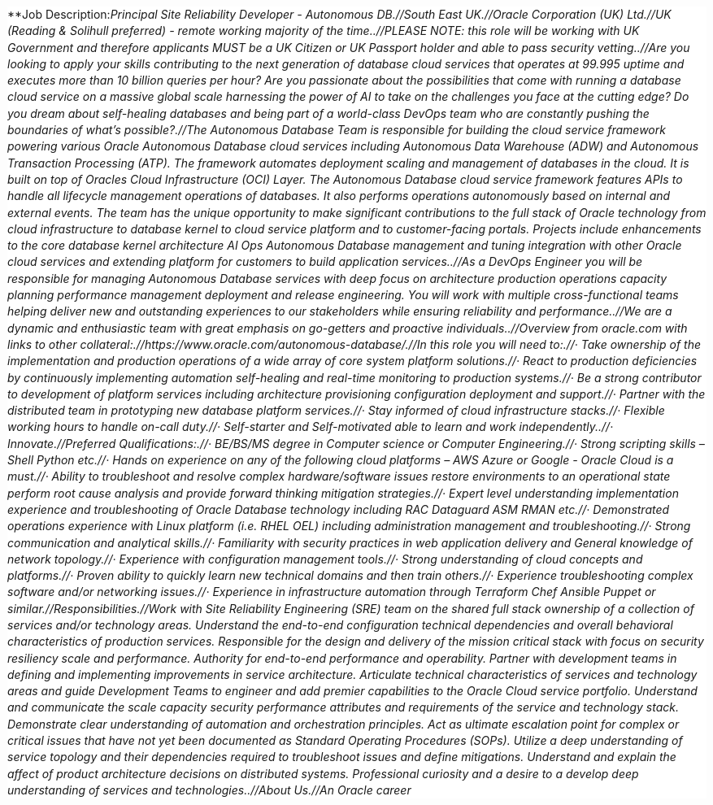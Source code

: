 <p>**Job Description:<em><em>Principal Site Reliability Developer - Autonomous DB.//South East  UK.//Oracle Corporation (UK) Ltd.//UK (Reading &amp; Solihull preferred) - remote working majority of the time..//PLEASE NOTE: this role will be working with UK Government  and therefore applicants MUST be a UK Citizen or UK Passport holder and able to pass security vetting..//Are you looking to apply your skills contributing to the next generation of database cloud services  that operates at 99.995 uptime and executes more than 10 billion queries per hour? Are you passionate about the possibilities that come with running a database cloud service on a massive global scale  harnessing the power of AI to take on the challenges you face at the cutting edge? Do you dream about self-healing databases and being part of a world-class DevOps team who are constantly pushing the boundaries of what’s possible?.//The Autonomous Database Team is responsible for building the cloud service framework powering various Oracle Autonomous Database cloud services  including Autonomous Data Warehouse (ADW) and Autonomous Transaction Processing (ATP). The framework automates deployment  scaling and management of databases in the cloud. It is built on top of Oracles Cloud Infrastructure (OCI) Layer. The Autonomous Database cloud service framework features APIs to handle all lifecycle management operations of databases. It also performs operations autonomously based on internal and external events. The team has the unique opportunity to make significant contributions to the full stack of Oracle technology  from cloud infrastructure to database kernel to cloud service platform and to customer-facing portals. Projects include enhancements to the core database kernel architecture  AI Ops  Autonomous Database management and tuning  integration with other Oracle cloud services  and extending platform for customers to build application services..//As a DevOps Engineer  you will be responsible for managing Autonomous Database services with deep focus on architecture  production operations  capacity planning  performance management  deployment  and release engineering. You will work with multiple cross-functional teams helping deliver new and outstanding experiences to our stakeholders while ensuring reliability and performance..//We are a dynamic and enthusiastic team with great emphasis on go-getters and proactive individuals..//Overview from oracle.com with links to other collateral:.//https://www.oracle.com/autonomous-database/.//In this role you will need to:.//· Take ownership of the implementation and production operations of a wide array of core system platform solutions.//· React to production deficiencies by continuously implementing automation  self-healing  and real-time monitoring to production systems.//· Be a strong contributor to development of platform services including architecture  provisioning  configuration  deployment  and support.//· Partner with the distributed team in prototyping new database platform services.//· Stay informed of cloud infrastructure stacks.//· Flexible working hours to handle on-call duty.//· Self-starter and Self-motivated  able to learn and work independently..//· Innovate.//Preferred Qualifications:.//· BE/BS/MS degree in Computer science or Computer Engineering.//· Strong scripting skills – Shell  Python  etc.//· Hands on experience on any of the following cloud platforms – AWS  Azure  or Google - Oracle Cloud is a must.//· Ability to troubleshoot and resolve complex hardware/software issues  restore environments to an operational state  perform root cause analysis and provide forward thinking mitigation strategies.//· Expert level understanding  implementation experience and troubleshooting of Oracle Database technology including RAC  Dataguard  ASM  RMAN etc.//· Demonstrated operations experience with Linux platform (i.e. RHEL  OEL) including administration  management  and troubleshooting.//· Strong communication and analytical skills.//· Familiarity with security practices in web application delivery and General knowledge of network topology.//· Experience with configuration management tools.//· Strong understanding of cloud concepts and platforms.//· Proven ability to quickly learn new technical domains and then train others.//· Experience troubleshooting complex software and/or networking issues.//· Experience in infrastructure automation through Terraform  Chef  Ansible  Puppet or similar.//Responsibilities.//Work with Site Reliability Engineering (SRE) team on the shared full stack ownership of a collection of services and/or technology areas. Understand the end-to-end configuration  technical dependencies  and overall behavioral characteristics of production services. Responsible for the design and delivery of the mission critical stack  with focus on security  resiliency  scale  and performance. Authority for end-to-end performance and operability. Partner with development teams in defining and implementing improvements in service architecture. Articulate technical characteristics of services and technology areas and guide Development Teams to engineer and add premier capabilities to the Oracle Cloud service portfolio. Understand and communicate the scale  capacity  security  performance attributes  and requirements of the service and technology stack. Demonstrate clear understanding of automation and orchestration principles. Act as ultimate escalation point for complex or critical issues that have not yet been documented as Standard Operating Procedures (SOPs). Utilize a deep understanding of service topology and their dependencies required to troubleshoot issues and define mitigations. Understand and explain the affect of product architecture decisions on distributed systems. Professional curiosity and a desire to a develop deep understanding of services and technologies..//About Us.//An Oracle career
